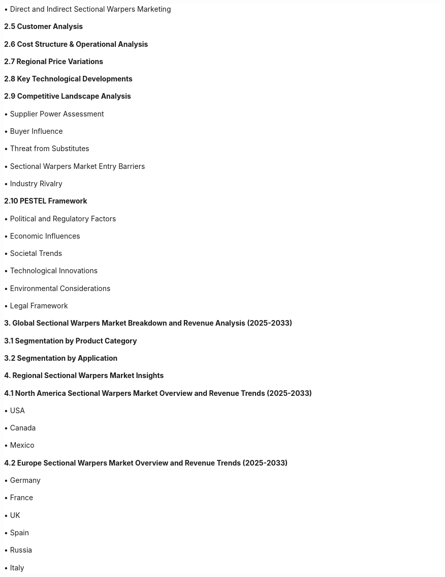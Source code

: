 • Direct and Indirect Sectional Warpers Marketing

<strong>2.5 Customer Analysis</strong>

<strong>2.6 Cost Structure & Operational Analysis</strong>

<strong>2.7 Regional Price Variations</strong>

<strong>2.8 Key Technological Developments</strong>

<strong>2.9 Competitive Landscape Analysis</strong>

• Supplier Power Assessment

• Buyer Influence

• Threat from Substitutes

• Sectional Warpers Market Entry Barriers

• Industry Rivalry

<strong>2.10 PESTEL Framework</strong>

• Political and Regulatory Factors

• Economic Influences

• Societal Trends

• Technological Innovations

• Environmental Considerations

• Legal Framework

<strong>3. Global Sectional Warpers Market Breakdown and Revenue Analysis (2025-2033)</strong>

<strong>3.1 Segmentation by Product Category</strong>

<strong>3.2 Segmentation by Application</strong>

<strong>4. Regional Sectional Warpers Market Insights</strong>

<strong>4.1 North America Sectional Warpers Market Overview and Revenue Trends (2025-2033)</strong>

• USA

• Canada

• Mexico

<strong>4.2 Europe Sectional Warpers Market Overview and Revenue Trends (2025-2033)</strong>

• Germany

• France

• UK

• Spain

• Russia

• Italy
